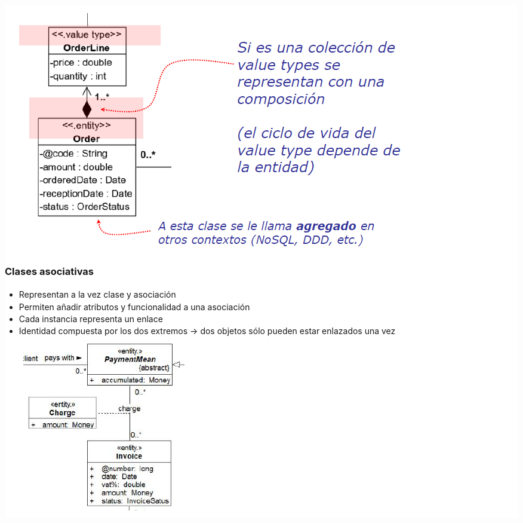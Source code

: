 ![](img/Pasted%20image%2020230103163126.png)

### Clases asociativas

- Representan a la vez clase y asociación
- Permiten añadir atributos y funcionalidad a una asociación
- Cada instancia representa un enlace
- Identidad compuesta por los dos extremos -> dos objetos sólo pueden estar enlazados una vez
![](img/Pasted%20image%2020230103163433.png)
